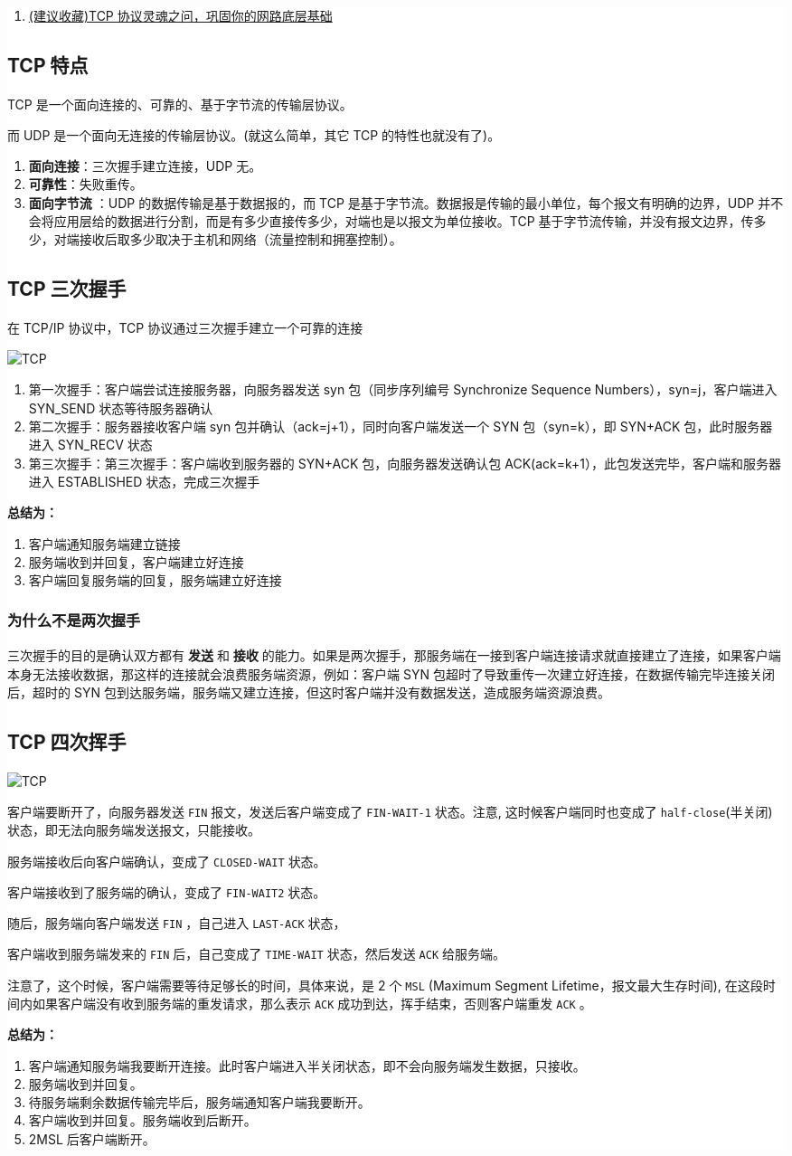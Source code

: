 1. [(建议收藏)TCP 协议灵魂之问，巩固你的网路底层基础](https://juejin.cn/post/6844904070889603085)

## TCP 特点

TCP 是一个面向连接的、可靠的、基于字节流的传输层协议。

而 UDP 是一个面向无连接的传输层协议。(就这么简单，其它 TCP 的特性也就没有了)。

1.  **面向连接**：三次握手建立连接，UDP 无。
2.  **可靠性**：失败重传。
3.  **面向字节流** ：UDP 的数据传输是基于数据报的，而 TCP 是基于字节流。数据报是传输的最小单位，每个报文有明确的边界，UDP 并不会将应用层给的数据进行分割，而是有多少直接传多少，对端也是以报文为单位接收。TCP 基于字节流传输，并没有报文边界，传多少，对端接收后取多少取决于主机和网络（流量控制和拥塞控制）。

## TCP 三次握手

在 TCP/IP 协议中，TCP 协议通过三次握手建立一个可靠的连接

![TCP](https://p3-juejin.byteimg.com/tos-cn-i-k3u1fbpfcp/1f2d8d08cf1f442780396375d9f58ae1~tplv-k3u1fbpfcp-watermark.awebp)

1. 第一次握手：客户端尝试连接服务器，向服务器发送 syn 包（同步序列编号 Synchronize Sequence Numbers），syn=j，客户端进入 SYN_SEND 状态等待服务器确认
2. 第二次握手：服务器接收客户端 syn 包并确认（ack=j+1），同时向客户端发送一个 SYN 包（syn=k），即 SYN+ACK 包，此时服务器进入 SYN_RECV 状态
3. 第三次握手：第三次握手：客户端收到服务器的 SYN+ACK 包，向服务器发送确认包 ACK(ack=k+1），此包发送完毕，客户端和服务器进入 ESTABLISHED 状态，完成三次握手

**总结为：**

1. 客户端通知服务端建立链接
2. 服务端收到并回复，客户端建立好连接
3. 客户端回复服务端的回复，服务端建立好连接

### 为什么不是两次握手

三次握手的目的是确认双方都有 **发送** 和 **接收** 的能力。如果是两次握手，那服务端在一接到客户端连接请求就直接建立了连接，如果客户端本身无法接收数据，那这样的连接就会浪费服务端资源，例如：客户端 SYN 包超时了导致重传一次建立好连接，在数据传输完毕连接关闭后，超时的 SYN 包到达服务端，服务端又建立连接，但这时客户端并没有数据发送，造成服务端资源浪费。

## TCP 四次挥手

![TCP](https://p1-jj.byteimg.com/tos-cn-i-t2oaga2asx/gold-user-assets/2020/2/23/170723e5c0e05829~tplv-t2oaga2asx-watermark.awebp)

客户端要断开了，向服务器发送 `FIN` 报文，发送后客户端变成了 `FIN-WAIT-1` 状态。注意, 这时候客户端同时也变成了 `half-close`(半关闭)状态，即无法向服务端发送报文，只能接收。

服务端接收后向客户端确认，变成了 `CLOSED-WAIT` 状态。

客户端接收到了服务端的确认，变成了 `FIN-WAIT2` 状态。

随后，服务端向客户端发送 `FIN` ，自己进入 `LAST-ACK` 状态，

客户端收到服务端发来的 `FIN` 后，自己变成了 `TIME-WAIT` 状态，然后发送 `ACK` 给服务端。

注意了，这个时候，客户端需要等待足够长的时间，具体来说，是 2 个 `MSL` (Maximum Segment Lifetime，报文最大生存时间), 在这段时间内如果客户端没有收到服务端的重发请求，那么表示 `ACK` 成功到达，挥手结束，否则客户端重发 `ACK` 。

**总结为：**

1. 客户端通知服务端我要断开连接。此时客户端进入半关闭状态，即不会向服务端发生数据，只接收。
2. 服务端收到并回复。
3. 待服务端剩余数据传输完毕后，服务端通知客户端我要断开。
4. 客户端收到并回复。服务端收到后断开。
5. 2MSL 后客户端断开。
